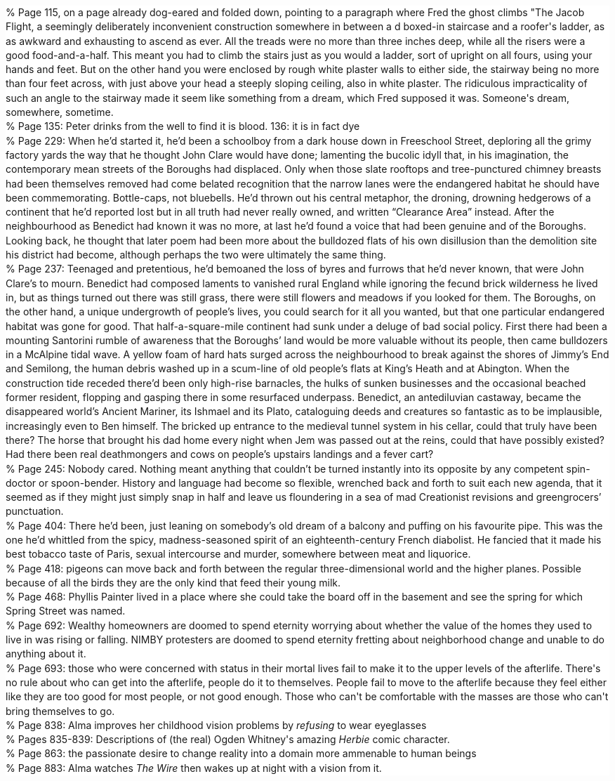 % Page 115, on a page already dog-eared and folded down, pointing to a paragraph where Fred the ghost climbs "The Jacob Flight, a seemingly deliberately inconvenient construction somewhere in between a d boxed-in staircase and a roofer's ladder, as as awkward and exhausting to ascend as ever. All the treads were no more than three inches deep, while all the risers were a good food-and-a-half. This meant you had to climb the stairs just as you would a ladder, sort of upright on all fours, using your hands and feet. But on the other hand you were enclosed by rough white plaster walls to either side, the stairway being no more than four feet across, with just above your head a steeply sloping ceiling, also in white plaster. The ridiculous impracticality of such an angle to the stairway made it seem like something from a dream, which Fred supposed it was. Someone's dream, somewhere, sometime.  
% Page 135: Peter drinks from the well to find it is blood. 136: it is in fact dye  
% Page 229: When he’d started it, he’d been a schoolboy from a dark house down in Freeschool Street, deploring all the grimy factory yards the way that he thought John Clare would have done; lamenting the bucolic idyll that, in his imagination, the contemporary mean streets of the Boroughs had displaced. Only when those slate rooftops and tree-punctured chimney breasts had been themselves removed had come belated recognition that the narrow lanes were the endangered habitat he should have been commemorating. Bottle-caps, not bluebells. He’d thrown out his central metaphor, the droning, drowning hedgerows of a continent that he’d reported lost but in all truth had never really owned, and written “Clearance Area” instead. After the neighbourhood as Benedict had known it was no more, at last he’d found a voice that had been genuine and of the Boroughs. Looking back, he thought that later poem had been more about the bulldozed flats of his own disillusion than the demolition site his district had become, although perhaps the two were ultimately the same thing.  
% Page 237: Teenaged and pretentious, he’d bemoaned the loss of byres and furrows that he’d never known, that were John Clare’s to mourn. Benedict had composed laments to vanished rural England while ignoring the fecund brick wilderness he lived in, but as things turned out there was still grass, there were still flowers and meadows if you looked for them. The Boroughs, on the other hand, a unique undergrowth of people’s lives, you could search for it all you wanted, but that one particular endangered habitat was gone for good. That half-a-square-mile continent had sunk under a deluge of bad social policy. First there had been a mounting Santorini rumble of awareness that the Boroughs’ land would be more valuable without its people, then came bulldozers in a McAlpine tidal wave. A yellow foam of hard hats surged across the neighbourhood to break against the shores of Jimmy’s End and Semilong, the human debris washed up in a scum-line of old people’s flats at King’s Heath and at Abington. When the construction tide receded there’d been only high-rise barnacles, the hulks of sunken businesses and the occasional beached former resident, flopping and gasping there in some resurfaced underpass. Benedict, an antediluvian castaway, became the disappeared world’s Ancient Mariner, its Ishmael and its Plato, cataloguing deeds and creatures so fantastic as to be implausible, increasingly even to Ben himself. The bricked up entrance to the medieval tunnel system in his cellar, could that truly have been there? The horse that brought his dad home every night when Jem was passed out at the reins, could that have possibly existed? Had there been real deathmongers and cows on people’s upstairs landings and a fever cart?  
% Page 245: Nobody cared. Nothing meant anything that couldn’t be turned instantly into its opposite by any competent spin-doctor or spoon-bender. History and language had become so flexible, wrenched back and forth to suit each new agenda, that it seemed as if they might just simply snap in half and leave us floundering in a sea of mad Creationist revisions and greengrocers’ punctuation.  
% Page 404: There he’d been, just leaning on somebody’s old dream of a balcony and puffing on his favourite pipe. This was the one he’d whittled from the spicy, madness-seasoned spirit of an eighteenth-century French diabolist. He fancied that it made his best tobacco taste of Paris, sexual intercourse and murder, somewhere between meat and liquorice.  
% Page 418: pigeons can move back and forth between the regular three-dimensional world and the higher planes. Possible because of all the birds they are the only kind that feed their young milk.  
% Page 468: Phyllis Painter lived in a place where she could take the board off in the basement and see the spring for which Spring Street was named.  
% Page 692: Wealthy homeowners are doomed to spend eternity worrying about whether the value of the homes they used to live in was rising or falling. NIMBY protesters are doomed to spend eternity fretting about neighborhood change and unable to do anything about it.  
% Page 693: those who were concerned with status in their mortal lives fail to make it to the upper levels of the afterlife.  There's no rule about who can get into the afterlife, people do it to themselves. People fail to move to the afterlife because they feel either like they are too good for most people, or not good enough. Those who can't be comfortable with the masses are those who can't bring themselves to go.  
% Page 838: Alma improves her childhood vision problems by _refusing_ to wear eyeglasses  
% Pages 835-839: Descriptions of (the real) Ogden Whitney's amazing _Herbie_ comic character.  
% Page 863: the passionate desire to change reality into a domain more ammenable to human beings  
% Page 883: Alma watches _The Wire_ then wakes up at night with a vision from it.  